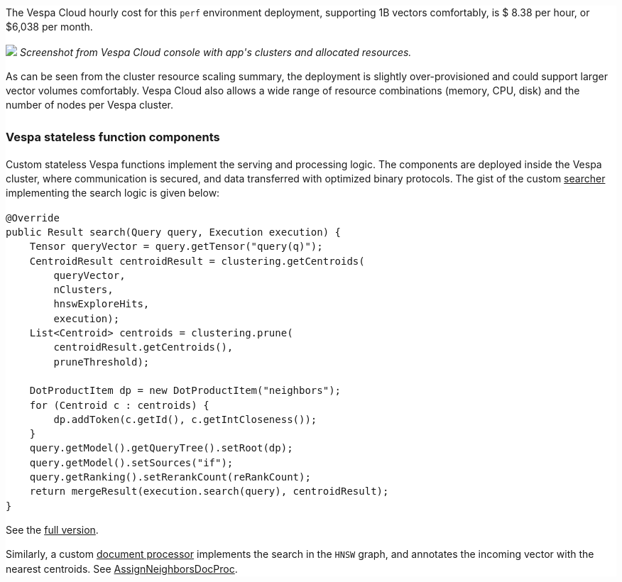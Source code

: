 The Vespa Cloud hourly cost for this `perf` environment deployment, supporting 1B vectors comfortably, is $ 8.38 per hour, or
$6,038 per month. 

<img src="/assets/2022-06-07-vespa-spann-billion-scale-vector-search/clusters.png"/>
<em>Screenshot from Vespa Cloud console with app's clusters and allocated resources.</em>

As can be seen from the cluster resource scaling summary, the deployment is slightly 
over-provisioned and could support larger vector volumes
comfortably. Vespa Cloud also allows a wide range of resource combinations (memory, CPU, disk) and 
the number of nodes per Vespa cluster. 

### Vespa stateless function components 
Custom stateless Vespa functions implement the serving and processing logic. The
components are deployed inside the Vespa cluster, where communication is secured, and data transferred
with optimized binary protocols. The gist of the custom 
[searcher](https://docs.vespa.ai/en/searcher-development.html) implementing
the search logic is given below:

<pre>
@Override
public Result search(Query query, Execution execution) {
    Tensor queryVector = query.getTensor("query(q)");
    CentroidResult centroidResult = clustering.getCentroids(
        queryVector,
        nClusters,
        hnswExploreHits,
        execution);
    List&lt;Centroid&gt; centroids = clustering.prune(
        centroidResult.getCentroids(),
        pruneThreshold);

    DotProductItem dp = new DotProductItem("neighbors");
    for (Centroid c : centroids) {
        dp.addToken(c.getId(), c.getIntCloseness());
    }
    query.getModel().getQueryTree().setRoot(dp);
    query.getModel().setSources("if");
    query.getRanking().setRerankCount(reRankCount);
    return mergeResult(execution.search(query), centroidResult);
}
</pre>
See the [full version](https://github.com/vespa-engine/sample-apps/blob/master/billion-scale-vector-search/src/main/java/ai/vespa/examples/searcher/SPANNSearcher.java).

Similarly, a custom [document processor](https://docs.vespa.ai/en/document-processing.html) implements
the search in the `HNSW` graph, and annotates the incoming vector with the nearest centroids. 
See [AssignNeighborsDocProc](https://github.com/vespa-engine/sample-apps/blob/master/billion-scale-vector-search/src/main/java/ai/vespa/examples/docproc/AssignNeighborsDocProc.java).

